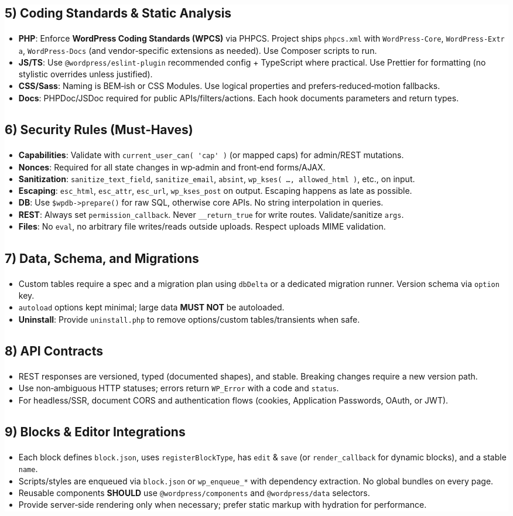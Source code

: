 ## 5) Coding Standards & Static Analysis

- **PHP**: Enforce **WordPress Coding Standards (WPCS)** via PHPCS. Project ships `phpcs.xml` with `WordPress-Core`, `WordPress-Extra`, `WordPress-Docs` (and vendor‑specific extensions as needed). Use Composer scripts to run.
- **JS/TS**: Use `@wordpress/eslint-plugin` recommended config + TypeScript where practical. Use Prettier for formatting (no stylistic overrides unless justified).
- **CSS/Sass**: Naming is BEM‑ish or CSS Modules. Use logical properties and prefers‑reduced‑motion fallbacks.
- **Docs**: PHPDoc/JSDoc required for public APIs/filters/actions. Each hook documents parameters and return types.

## 6) Security Rules (Must‑Haves)

- **Capabilities**: Validate with `current_user_can( 'cap' )` (or mapped caps) for admin/REST mutations.
- **Nonces**: Required for all state changes in wp‑admin and front‑end forms/AJAX.
- **Sanitization**: `sanitize_text_field`, `sanitize_email`, `absint`, `wp_kses( …, allowed_html )`, etc., on input.
- **Escaping**: `esc_html`, `esc_attr`, `esc_url`, `wp_kses_post` on output. Escaping happens as late as possible.
- **DB**: Use `$wpdb->prepare()` for raw SQL, otherwise core APIs. No string interpolation in queries.
- **REST**: Always set `permission_callback`. Never `__return_true` for write routes. Validate/sanitize `args`.
- **Files**: No `eval`, no arbitrary file writes/reads outside uploads. Respect uploads MIME validation.

## 7) Data, Schema, and Migrations

- Custom tables require a spec and a migration plan using `dbDelta` or a dedicated migration runner. Version schema via `option` key.
- `autoload` options kept minimal; large data **MUST NOT** be autoloaded.
- **Uninstall**: Provide `uninstall.php` to remove options/custom tables/transients when safe.

## 8) API Contracts

- REST responses are versioned, typed (documented shapes), and stable. Breaking changes require a new version path.
- Use non‑ambiguous HTTP statuses; errors return `WP_Error` with a code and `status`.
- For headless/SSR, document CORS and authentication flows (cookies, Application Passwords, OAuth, or JWT).

## 9) Blocks & Editor Integrations

- Each block defines `block.json`, uses `registerBlockType`, has `edit` & `save` (or `render_callback` for dynamic blocks), and a stable `name`.
- Scripts/styles are enqueued via `block.json` or `wp_enqueue_*` with dependency extraction. No global bundles on every page.
- Reusable components **SHOULD** use `@wordpress/components` and `@wordpress/data` selectors.
- Provide server‑side rendering only when necessary; prefer static markup with hydration for performance.
